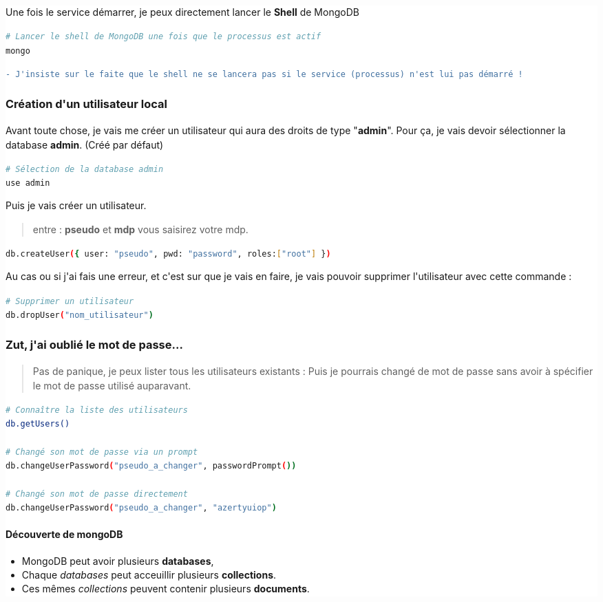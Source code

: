 Une fois le service démarrer, je peux directement lancer le **Shell** de MongoDB

```sh
# Lancer le shell de MongoDB une fois que le processus est actif
mongo
```

```diff
- J'insiste sur le faite que le shell ne se lancera pas si le service (processus) n'est lui pas démarré !
```

### Création d'un utilisateur local

Avant toute chose, je vais me créer un utilisateur qui aura des droits de type "**admin**".
Pour ça, je vais devoir sélectionner la database **admin**. (Créé par défaut)

```sh
# Sélection de la database admin
use admin
```

Puis je vais créer un utilisateur.
> entre : **pseudo** et **mdp** vous saisirez votre mdp.

```sh
db.createUser({ user: "pseudo", pwd: "password", roles:["root"] })
```

Au cas ou si j'ai fais une erreur, et c'est sur que je vais en faire,
je vais pouvoir supprimer l'utilisateur avec cette commande :

```sh
# Supprimer un utilisateur
db.dropUser("nom_utilisateur")
```

### Zut, j'ai oublié le mot de passe...

> Pas de panique, je peux lister tous les utilisateurs existants :
> Puis je pourrais changé de mot de passe sans avoir à spécifier le mot de passe utilisé auparavant.

```sh
# Connaître la liste des utilisateurs
db.getUsers()

# Changé son mot de passe via un prompt
db.changeUserPassword("pseudo_a_changer", passwordPrompt())

# Changé son mot de passe directement
db.changeUserPassword("pseudo_a_changer", "azertyuiop")
```

#### Découverte de mongoDB

-   MongoDB peut avoir plusieurs **databases**,
-   Chaque _databases_ peut acceuillir plusieurs **collections**.
-   Ces mêmes _collections_ peuvent contenir plusieurs **documents**.

